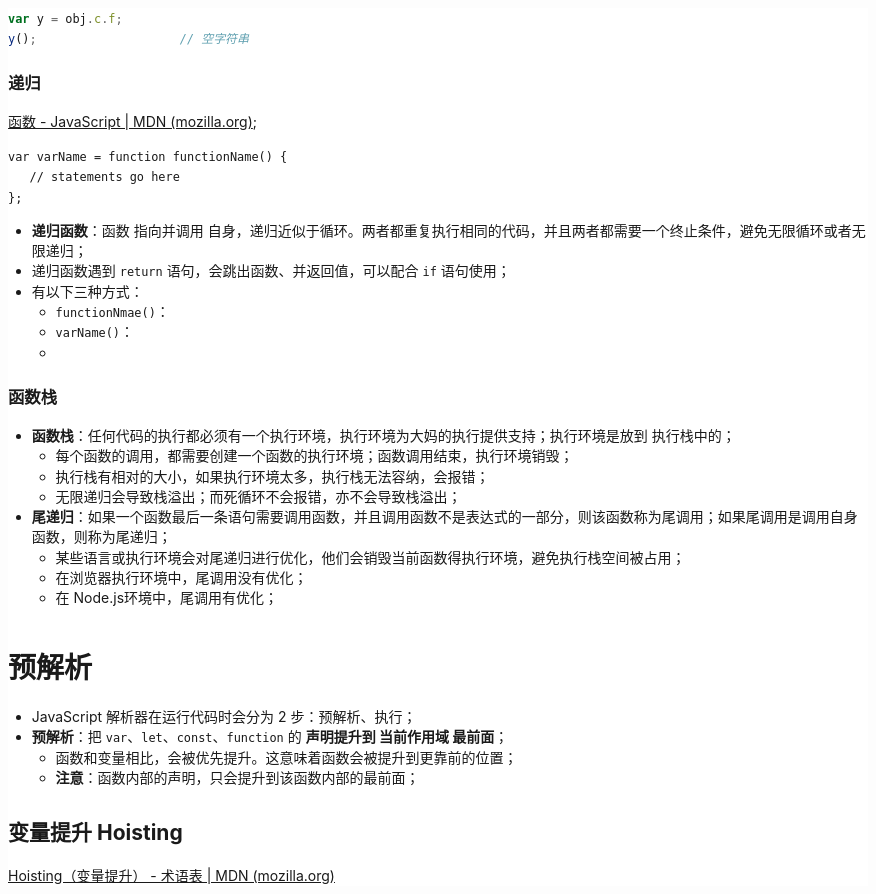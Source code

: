 ```javascript
var y = obj.c.f;
y();					// 空字符串
```



### 递归

[函数 - JavaScript | MDN (mozilla.org)](https://developer.mozilla.org/zh-CN/docs/Web/JavaScript/Guide/Functions#递归);

```
var varName = function functionName() {
   // statements go here
};
```

- **递归函数**：函数 指向并调用 自身，递归近似于循环。两者都重复执行相同的代码，并且两者都需要一个终止条件，避免无限循环或者无限递归；
- 递归函数遇到 `return` 语句，会跳出函数、并返回值，可以配合 `if` 语句使用；
- 有以下三种方式：
  - `functionNmae()`：
  - `varName()`：
  - 



### 函数栈

- **函数栈**：任何代码的执行都必须有一个执行环境，执行环境为大妈的执行提供支持；执行环境是放到 执行栈中的；
  - 每个函数的调用，都需要创建一个函数的执行环境；函数调用结束，执行环境销毁；
  - 执行栈有相对的大小，如果执行环境太多，执行栈无法容纳，会报错；
  - 无限递归会导致栈溢出；而死循环不会报错，亦不会导致栈溢出；
- **尾递归**：如果一个函数最后一条语句需要调用函数，并且调用函数不是表达式的一部分，则该函数称为尾调用；如果尾调用是调用自身函数，则称为尾递归；
  - 某些语言或执行环境会对尾递归进行优化，他们会销毁当前函数得执行环境，避免执行栈空间被占用；
  - 在浏览器执行环境中，尾调用没有优化；
  - 在 Node.js环境中，尾调用有优化；







# 预解析

- JavaScript 解析器在运行代码时会分为 2 步：预解析、执行；
- **预解析**：把 `var`、`let`、`const`、`function` 的 **声明提升到 当前作用域 最前面**；
  - 函数和变量相比，会被优先提升。这意味着函数会被提升到更靠前的位置；
  - **注意**：函数内部的声明，只会提升到该函数内部的最前面；



## 变量提升 Hoisting

[Hoisting（变量提升） - 术语表 | MDN (mozilla.org)](https://developer.mozilla.org/zh-CN/docs/Glossary/Hoisting)

